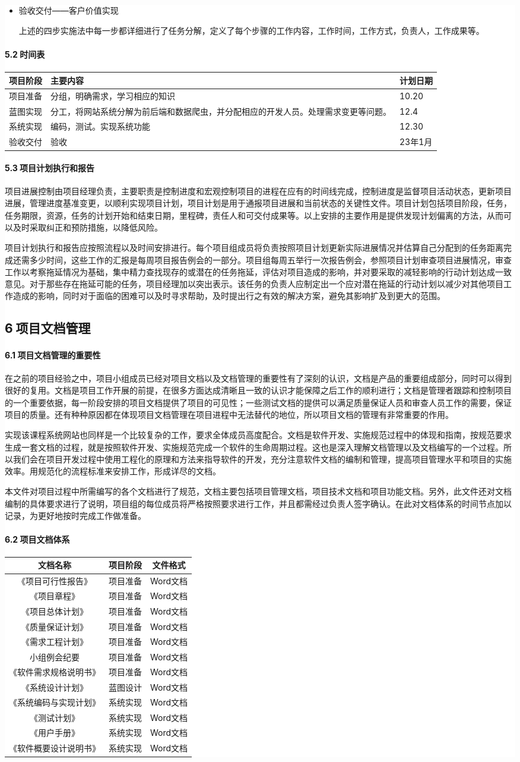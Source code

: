- 验收交付——客户价值实现

  上述的四步实施法中每一步都详细进行了任务分解，定义了每个步骤的工作内容，工作时间，工作方式，负责人，工作成果等。

#### 5.2 时间表

| 项目阶段 | 主要内容                                                     | 计划日期 |
| :------- | :----------------------------------------------------------- | -------- |
| 项目准备 | 分组，明确需求，学习相应的知识                               | 10.20    |
| 蓝图实现 | 分工，将网站系统分解为前后端和数据爬虫，并分配相应的开发人员。处理需求变更等问题。 | 12.4     |
| 系统实现 | 编码，测试。实现系统功能                                     | 12.30    |
| 验收交付 | 验收                                                         | 23年1月  |

#### 5.3 项目计划执行和报告

​		项目进展控制由项目经理负责，主要职责是控制进度和宏观控制项目的进程在应有的时间线完成，控制进度是监督项目活动状态，更新项目进展，管理进度基准变更，以顺利实现项目计划，项目计划是用于通报项目进展和当前状态的关键性文件。项目计划包括项目阶段，任务，任务期限，资源，任务的计划开始和结束日期，里程碑，责任人和可交付成果等。以上安排的主要作用是提供发现计划偏离的方法，从而可以及时采取纠正和预防措施，以降低风险。

​		项目计划执行和报告应按照流程以及时间安排进行。每个项目组成员将负责按照项目计划更新实际进展情况并估算自己分配到的任务距离完成还需多少时间，这些工作的汇报是每周项目报告例会的一部分。项目组每周五举行一次报告例会，参照项目计划审查项目进展情况，审查工作以考察拖延情况为基础，集中精力查找现存的或潜在的任务拖延，评估对项目造成的影响，并对要采取的减轻影响的行动计划达成一致意见。对于那些存在拖延可能的任务，项目经理加以突出表示。该任务的负责人应制定出一个应对潜在拖延的行动计划以减少对其他项目工作造成的影响，同时对于面临的困难可以及时寻求帮助，及时提出行之有效的解决方案，避免其影响扩及到更大的范围。



## 6 项目文档管理

#### 6.1 项目文档管理的重要性

​		在之前的项目经验之中，项目小组成员已经对项目文档以及文档管理的重要性有了深刻的认识，文档是产品的重要组成部分，同时可以得到很好的复用。文档是项目工作开展的前提，在很多方面达成清晰且一致的认识才能保障之后工作的顺利进行；文档是管理者跟踪和控制项目的一个重要依据，每一阶段安排的项目文档提供了项目的可见性；一些测试文档的提供可以满足质量保证人员和审查人员工作的需要，保证项目的质量。还有种种原因都在体现项目文档管理在项目进程中无法替代的地位，所以项目文档的管理有非常重要的作用。

​	    实现该课程系统网站也同样是一个比较复杂的工作，要求全体成员高度配合。文档是软件开发、实施规范过程中的体现和指南，按规范要求生成一套文档的过程，就是按照软件开发、实施规范完成一个软件的生命周期过程。这也是深入理解文档管理以及文档编写的一个过程。所以我们会在项目开发过程中使用工程化的原理和方法来指导软件的开发，充分注意软件文档的编制和管理，提高项目管理水平和项目的实施效率。用规范化的流程标准来安排工作，形成详尽的文档。

​		本文件对项目过程中所需编写的各个文档进行了规范，文档主要包括项目管理文档，项目技术文档和项目功能文档。另外，此文件还对文档编制的具体要求进行了说明，项目组的每位成员将严格按照要求进行工作，并且都需经过负责人签字确认。在此对文档体系的时间节点加以记录，为更好地按时完成工作做准备。

#### 6.2 项目文档体系

|        文档名称        | 项目阶段 | 文件格式 |
| :--------------------: | :------: | :------: |
|   《项目可行性报告》   | 项目准备 | Word文档 |
|      《项目章程》      | 项目准备 | Word文档 |
|    《项目总体计划》    | 项目准备 | Word文档 |
|    《质量保证计划》    | 项目准备 | Word文档 |
|    《需求工程计划》    | 项目准备 | Word文档 |
|      小组例会纪要      | 项目准备 | Word文档 |
| 《软件需求规格说明书》 | 项目准备 | Word文档 |
|    《系统设计计划》    | 蓝图设计 | Word文档 |
| 《系统编码与实现计划》 | 系统实现 | Word文档 |
|      《测试计划》      | 系统实现 | Word文档 |
|      《用户手册》      | 系统实现 | Word文档 |
| 《软件概要设计说明书》 | 系统实现 | Word文档 |